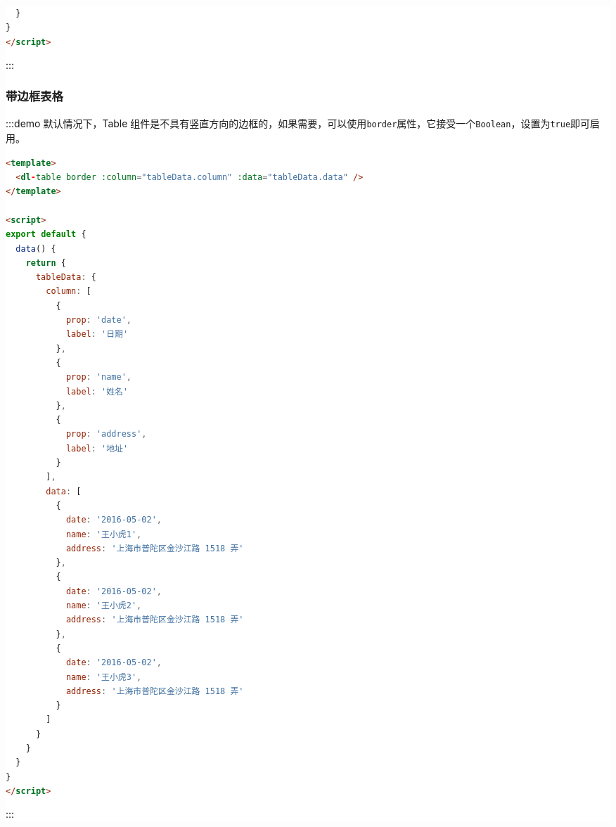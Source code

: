 ```html
  }
}
</script>
```
:::

### 带边框表格

:::demo 默认情况下，Table 组件是不具有竖直方向的边框的，如果需要，可以使用`border`属性，它接受一个`Boolean`，设置为`true`即可启用。
```html
<template>
  <dl-table border :column="tableData.column" :data="tableData.data" />
</template>

<script>
export default {
  data() {
    return {
      tableData: {
        column: [
          {
            prop: 'date',
            label: '日期'
          },
          {
            prop: 'name',
            label: '姓名'
          },
          {
            prop: 'address',
            label: '地址'
          }
        ],
        data: [
          {
            date: '2016-05-02',
            name: '王小虎1',
            address: '上海市普陀区金沙江路 1518 弄'
          },
          {
            date: '2016-05-02',
            name: '王小虎2',
            address: '上海市普陀区金沙江路 1518 弄'
          },
          {
            date: '2016-05-02',
            name: '王小虎3',
            address: '上海市普陀区金沙江路 1518 弄'
          }
        ]
      }
    }
  }
}
</script>
```
:::
